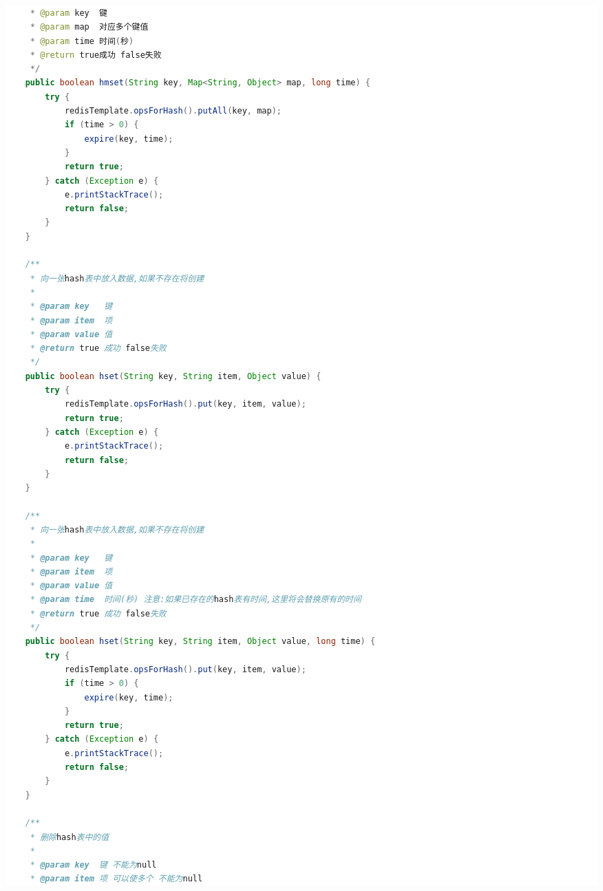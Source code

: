 ```java
     * @param key  键
     * @param map  对应多个键值
     * @param time 时间(秒)
     * @return true成功 false失败
     */
    public boolean hmset(String key, Map<String, Object> map, long time) {
        try {
            redisTemplate.opsForHash().putAll(key, map);
            if (time > 0) {
                expire(key, time);
            }
            return true;
        } catch (Exception e) {
            e.printStackTrace();
            return false;
        }
    }

    /**
     * 向一张hash表中放入数据,如果不存在将创建
     *
     * @param key   键
     * @param item  项
     * @param value 值
     * @return true 成功 false失败
     */
    public boolean hset(String key, String item, Object value) {
        try {
            redisTemplate.opsForHash().put(key, item, value);
            return true;
        } catch (Exception e) {
            e.printStackTrace();
            return false;
        }
    }

    /**
     * 向一张hash表中放入数据,如果不存在将创建
     *
     * @param key   键
     * @param item  项
     * @param value 值
     * @param time  时间(秒) 注意:如果已存在的hash表有时间,这里将会替换原有的时间
     * @return true 成功 false失败
     */
    public boolean hset(String key, String item, Object value, long time) {
        try {
            redisTemplate.opsForHash().put(key, item, value);
            if (time > 0) {
                expire(key, time);
            }
            return true;
        } catch (Exception e) {
            e.printStackTrace();
            return false;
        }
    }

    /**
     * 删除hash表中的值
     *
     * @param key  键 不能为null
     * @param item 项 可以使多个 不能为null
```